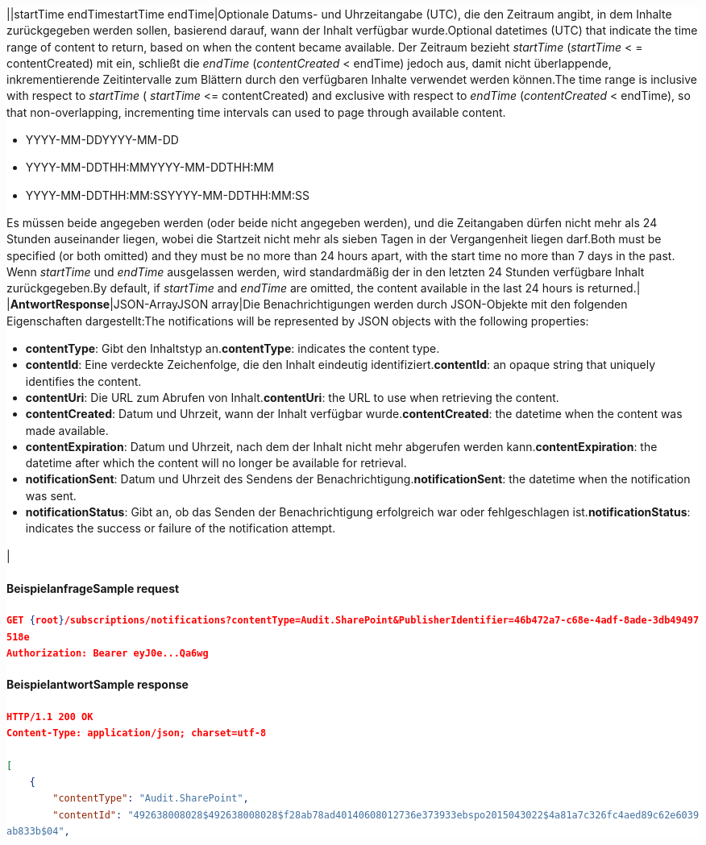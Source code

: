 ||<span data-ttu-id="e071f-340">startTime endTime</span><span class="sxs-lookup"><span data-stu-id="e071f-340">startTime endTime</span></span>|<span data-ttu-id="e071f-341">Optionale Datums- und Uhrzeitangabe (UTC), die den Zeitraum angibt, in dem Inhalte zurückgegeben werden sollen, basierend darauf, wann der Inhalt verfügbar wurde.</span><span class="sxs-lookup"><span data-stu-id="e071f-341">Optional datetimes (UTC) that indicate the time range of content to return, based on when the content became available.</span></span> <span data-ttu-id="e071f-342">Der Zeitraum bezieht _startTime_ (_startTime_ < = contentCreated) mit ein, schließt die _endTime_ (_contentCreated_ < endTime) jedoch aus, damit nicht überlappende, inkrementierende Zeitintervalle zum Blättern durch den verfügbaren Inhalte verwendet werden können.</span><span class="sxs-lookup"><span data-stu-id="e071f-342">The time range is inclusive with respect to  _startTime_ ( _startTime_ <= contentCreated) and exclusive with respect to _endTime_ (_contentCreated_ < endTime), so that non-overlapping, incrementing time intervals can used to page through available content.</span></span><ul xmlns:xlink="http://www.w3.org/1999/xlink" xmlns:mtps="http://msdn2.microsoft.com/mtps" xmlns:mshelp="http://msdn.microsoft.com/mshelp" xmlns:ddue="http://ddue.schemas.microsoft.com/authoring/2003/5" xmlns:msxsl="urn:schemas-microsoft-com:xslt"><li><p><span data-ttu-id="e071f-343">YYYY-MM-DD</span><span class="sxs-lookup"><span data-stu-id="e071f-343">YYYY-MM-DD</span></span></p></li><li><p><span data-ttu-id="e071f-344">YYYY-MM-DDTHH:MM</span><span class="sxs-lookup"><span data-stu-id="e071f-344">YYYY-MM-DDTHH:MM</span></span></p></li><li><p><span data-ttu-id="e071f-345">YYYY-MM-DDTHH:MM:SS</span><span class="sxs-lookup"><span data-stu-id="e071f-345">YYYY-MM-DDTHH:MM:SS</span></span></p></li></ul><span data-ttu-id="e071f-346">Es müssen beide angegeben werden (oder beide nicht angegeben werden), und die Zeitangaben dürfen nicht mehr als 24 Stunden auseinander liegen, wobei die Startzeit nicht mehr als sieben Tagen in der Vergangenheit liegen darf.</span><span class="sxs-lookup"><span data-stu-id="e071f-346">Both must be specified (or both omitted) and they must be no more than 24 hours apart, with the start time no more than 7 days in the past.</span></span> <span data-ttu-id="e071f-347">Wenn _startTime_ und _endTime_ ausgelassen werden, wird standardmäßig der in den letzten 24 Stunden verfügbare Inhalt zurückgegeben.</span><span class="sxs-lookup"><span data-stu-id="e071f-347">By default, if  _startTime_ and _endTime_ are omitted, the content available in the last 24 hours is returned.</span></span>|
|<span data-ttu-id="e071f-348">**Antwort**</span><span class="sxs-lookup"><span data-stu-id="e071f-348">**Response**</span></span>|<span data-ttu-id="e071f-349">JSON-Array</span><span class="sxs-lookup"><span data-stu-id="e071f-349">JSON array</span></span>|<span data-ttu-id="e071f-350">Die Benachrichtigungen werden durch JSON-Objekte mit den folgenden Eigenschaften dargestellt:</span><span class="sxs-lookup"><span data-stu-id="e071f-350">The notifications will be represented by JSON objects with the following properties:</span></span> <ul><li><span data-ttu-id="e071f-351">**contentType**: Gibt den Inhaltstyp an.</span><span class="sxs-lookup"><span data-stu-id="e071f-351">**contentType**: indicates the content type.</span></span></li><li><span data-ttu-id="e071f-352">**contentId**: Eine verdeckte Zeichenfolge, die den Inhalt eindeutig identifiziert.</span><span class="sxs-lookup"><span data-stu-id="e071f-352">**contentId**: an opaque string that uniquely identifies the content.</span></span></li><li><span data-ttu-id="e071f-353">**contentUri**: Die URL zum Abrufen von Inhalt.</span><span class="sxs-lookup"><span data-stu-id="e071f-353">**contentUri**: the URL to use when retrieving the content.</span></span> </li><li><span data-ttu-id="e071f-354">**contentCreated**: Datum und Uhrzeit, wann der Inhalt verfügbar wurde.</span><span class="sxs-lookup"><span data-stu-id="e071f-354">**contentCreated**: the datetime when the content was made available.</span></span></li><li><span data-ttu-id="e071f-355">**contentExpiration**: Datum und Uhrzeit, nach dem der Inhalt nicht mehr abgerufen werden kann.</span><span class="sxs-lookup"><span data-stu-id="e071f-355">**contentExpiration**: the datetime after which the content will no longer be available for retrieval.</span></span></li><li><span data-ttu-id="e071f-356">**notificationSent**: Datum und Uhrzeit des Sendens der Benachrichtigung.</span><span class="sxs-lookup"><span data-stu-id="e071f-356">**notificationSent**: the datetime when the notification was sent.</span></span></li><li><span data-ttu-id="e071f-357">**notificationStatus**: Gibt an, ob das Senden der Benachrichtigung erfolgreich war oder fehlgeschlagen ist.</span><span class="sxs-lookup"><span data-stu-id="e071f-357">**notificationStatus**: indicates the success or failure of the notification attempt.</span></span></li></ul>|

#### <a name="sample-request"></a><span data-ttu-id="e071f-358">Beispielanfrage</span><span class="sxs-lookup"><span data-stu-id="e071f-358">Sample request</span></span>

```json
GET {root}/subscriptions/notifications?contentType=Audit.SharePoint&PublisherIdentifier=46b472a7-c68e-4adf-8ade-3db49497518e
Authorization: Bearer eyJ0e...Qa6wg

```

#### <a name="sample-response"></a><span data-ttu-id="e071f-359">Beispielantwort</span><span class="sxs-lookup"><span data-stu-id="e071f-359">Sample response</span></span>

```json
HTTP/1.1 200 OK
Content-Type: application/json; charset=utf-8

[
    {
        "contentType": "Audit.SharePoint",
        "contentId": "492638008028$492638008028$f28ab78ad40140608012736e373933ebspo2015043022$4a81a7c326fc4aed89c62e6039ab833b$04",
```
